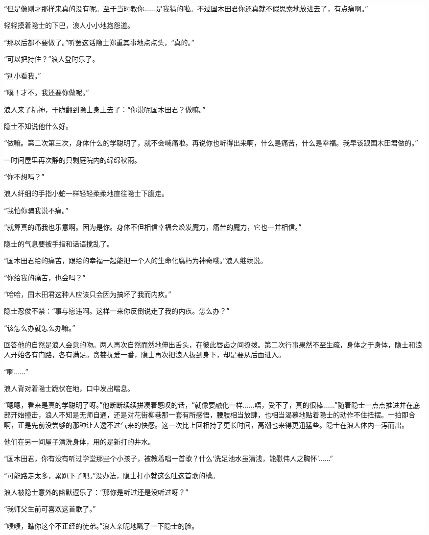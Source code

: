 “但是像刚才那样来真的没有呢。至于当时教你……是我猜的啦。不过国木田君你还真就不假思索地放进去了，有点痛啊。”

轻轻摸着隐士的下巴，浪人小小地抱怨道。

“那以后都不要做了。”听罢这话隐士郑重其事地点点头，“真的。”

“可以把持住？”浪人登时乐了。

“别小看我。”

“噗！才不。我还要你做呢。”

浪人来了精神，干脆翻到隐士身上去了：“你说呢国木田君？做嘛。”

隐士不知说他什么好。

“做嘛。第二次第三次，身体什么的学聪明了，就不会喊痛啦。再说你也听得出来啊，什么是痛苦，什么是幸福。我早该跟国木田君做的。”

一时间屋里再次静的只剩庭院内的绵绵秋雨。

“你不想吗？”

浪人纤细的手指小蛇一样轻轻柔柔地直往隐士下腹走。

“我怕你骗我说不痛。”

“就算真的痛我也乐意啊。因为是你。身体不但相信幸福会焕发魔力，痛苦的魔力，它也一并相信。”

隐士的气息要被手指和话语搅乱了。

“国木田君给的痛苦，跟给的幸福一起能把一个人的生命化腐朽为神奇哦。”浪人继续说。

“你给我的痛苦，也会吗？”

“哈哈，国木田君这种人应该只会因为搞坏了我而内疚。”

隐士忍俊不禁：“事与愿违啊。这样一来你反倒说走了我的内疚。怎么办？”

“该怎么办就怎么办嘛。”

回答他的自然是浪人会意的吻。两人再次自然而然地伸出舌头，在彼此唇齿之间撩拨。第二次行事果然不至生疏，身体之于身体，隐士和浪人开始各有门路，各有满足。贪婪抚爱一番，隐士再次把浪人扳到身下，却是要从后面进入。

“啊……”

浪人背对着隐士跪伏在地，口中发出喘息。

“嗯嗯，看来是真的学聪明了呀。”他断断续续拼凑着感叹的话，“就像要融化一样……唔，受不了，真的很棒……”随着隐士一点点推进并在底部开始撞击，浪人不知是无师自通，还是对花街柳巷那一套有所感悟，腰肢相当放肆，也相当渴慕地贴着隐士的动作不住扭摆。一拍即合啊，正是先前没尝够的那种让人透不过气来的快感。这一次比上回相持了更长时间，高潮也来得更迅猛些。隐士在浪人体内一泻而出。





他们在另一间屋子清洗身体，用的是新打的井水。

“国木田君，你有没有听过学堂那些个小孩子，被教着唱一首歌？什么‘洗足池水虽清浅，能慰伟人之胸怀’……”

“可能路走太多，累趴下了吧。”没办法，隐士打小就这么吐这首歌的槽。

浪人被隐士意外的幽默逗乐了：“那你是听过还是没听过呀？”

“我师父生前可喜欢这首歌了。”

“啧啧，瞧你这个不正经的徒弟。”浪人亲昵地戳了一下隐士的脸。
